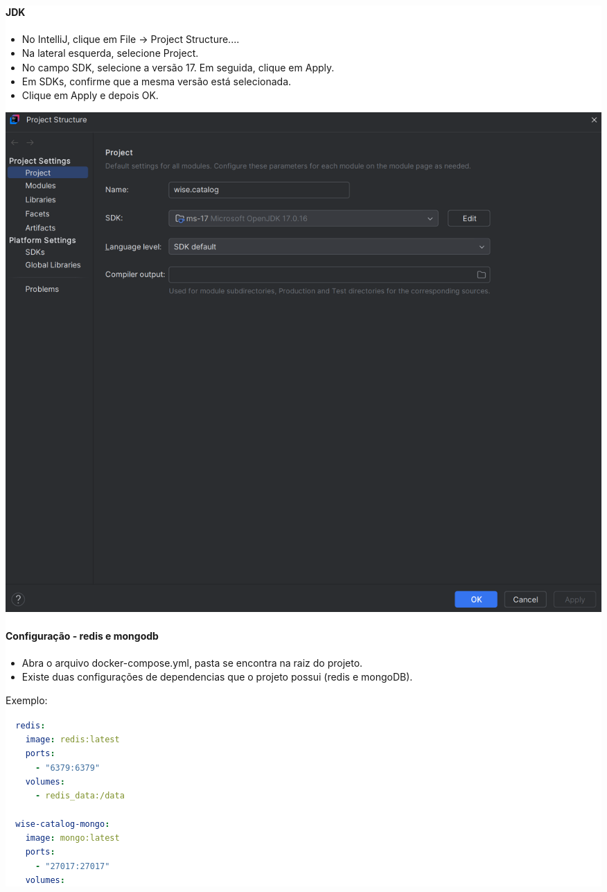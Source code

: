 #### JDK
- No IntelliJ, clique em File → Project Structure....
- Na lateral esquerda, selecione Project.
- No campo SDK, selecione a versão 17. Em seguida, clique em Apply.
- Em SDKs, confirme que a mesma versão está selecionada.
- Clique em Apply e depois OK.

![jdk.png](images/jdk.png)

#### Configuração - redis e mongodb
- Abra o arquivo docker-compose.yml, pasta se encontra na raiz do projeto.
- Existe duas configurações de dependencias que o projeto possui (redis e mongoDB).

Exemplo:

```yaml
  redis:
    image: redis:latest
    ports:
      - "6379:6379"
    volumes:
      - redis_data:/data

  wise-catalog-mongo:
    image: mongo:latest
    ports:
      - "27017:27017"
    volumes:
```